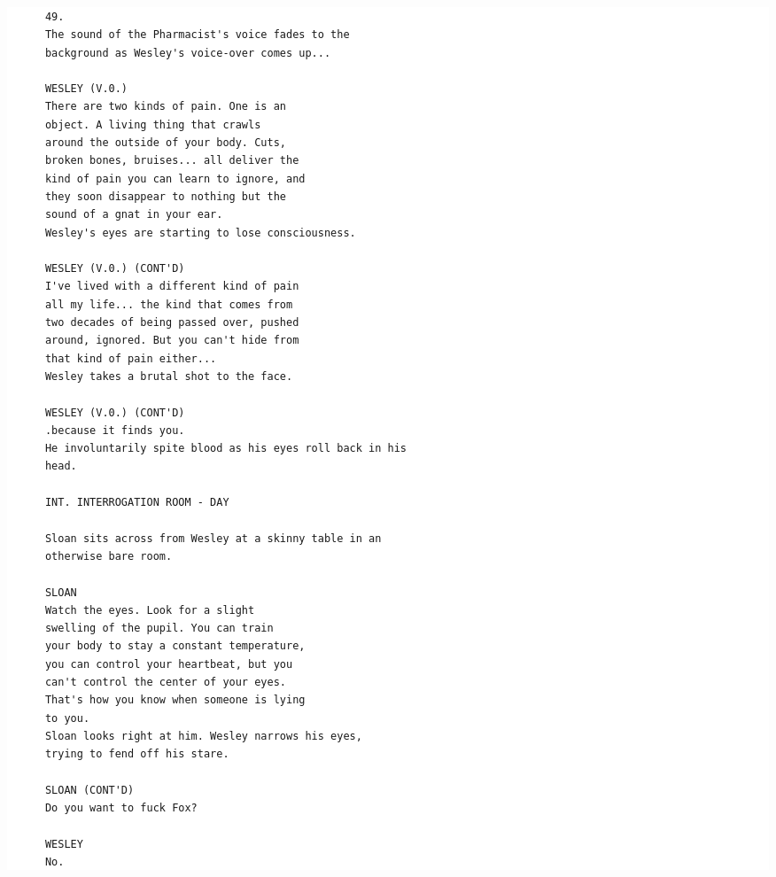           

          

          

          

          49.
          The sound of the Pharmacist's voice fades to the
          background as Wesley's voice-over comes up...

          WESLEY (V.0.)
          There are two kinds of pain. One is an
          object. A living thing that crawls
          around the outside of your body. Cuts,
          broken bones, bruises... all deliver the
          kind of pain you can learn to ignore, and
          they soon disappear to nothing but the
          sound of a gnat in your ear.
          Wesley's eyes are starting to lose consciousness.

          WESLEY (V.0.) (CONT'D)
          I've lived with a different kind of pain
          all my life... the kind that comes from
          two decades of being passed over, pushed
          around, ignored. But you can't hide from
          that kind of pain either...
          Wesley takes a brutal shot to the face.

          WESLEY (V.0.) (CONT'D)
          .because it finds you.
          He involuntarily spite blood as his eyes roll back in his
          head.

          INT. INTERROGATION ROOM - DAY

          Sloan sits across from Wesley at a skinny table in an
          otherwise bare room.

          SLOAN
          Watch the eyes. Look for a slight
          swelling of the pupil. You can train
          your body to stay a constant temperature,
          you can control your heartbeat, but you
          can't control the center of your eyes.
          That's how you know when someone is lying
          to you.
          Sloan looks right at him. Wesley narrows his eyes,
          trying to fend off his stare.

          SLOAN (CONT'D)
          Do you want to fuck Fox?

          WESLEY
          No.

          

          